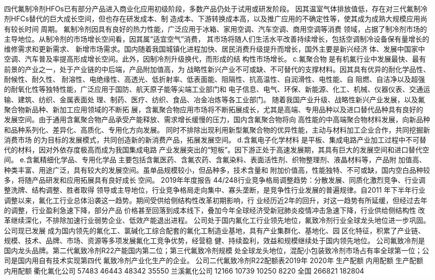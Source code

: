 四代氟制冷剂HFOs已有部分产品进入商业化应用初级阶段，多数产品仍处于试用或研发阶段。
因其温室气体排放值低，存在对三代氟制冷剂HFCs替代的巨大成长空间，但也存在研发成本、制
造成本、下游转换成本高，以及推广应用的不确定性等，使其成为成熟大规模应用尚有较长时间
周期。
氟制冷剂因具有良好的热力性能，广泛应用于冰箱、家用空调、汽车空调、商用空调等消费
领域，占据了制冷剂市场的主导地位。从制冷剂的市场增长空间看，因其属“适宜空气”消费，
其市场将随人们生活水平改善持续增长，包括空调制冷设备保有量增长的维修需求和更新需求、
新增市场需求。国内随着我国城镇化进程加快、居民消费升级提升而增长，国外主要是新兴经济
体、发展中国家中空调、汽车普及率提高形成增长空间。此外，因制冷剂升级换代，而形成的结
构性市场增长。
c.氟聚合物
是有机氟行业中发展最快、最有前景的产业之一，处于产业链的中后端，产品附加值高，为
战略性新兴产业不可或缺、不可替代的支撑材料。因其具有优异的耐化学品性、耐候性、耐久性、
耐溶性、电绝缘性、高透光、低折射率、低表面能、阻隔性、抗高温性、自润滑性、电性能、自
阻燃、自洁净以及超强的耐氧化性等独特性能，广泛应用于国防、航天原子能等尖端工业部门和
电子信息、电气、环保、新能源、化工、机械、仪器仪表、交通运输、建筑、纺织、金属表面处
理、制药、医疗、纺织、食品、冶金冶炼等各工业部门。
随着我国产业升级、战略性新兴产业发展，以及氟聚合物新品种、新加工应用领域的不断拓
展，含氟聚合物应用市场将不断拓展成长，尤其是高端、专用品种以及进口替代品种具有良好的
发展空间。由于通用含氟聚合物产品承受产能释放、需求增长缓慢的压力，国内含氟聚合物将向
高性能的中高端聚合物材料发展，向新品种和品种系列化、差异化、高质化、专用化方向发展。
同时不排除出现利用新型氟聚合物的优异性能，主动与材料加工企业合作，共同挖掘新消费市场
的为目标的发展模式，共同创造新的新消费产品，拓展发展空间。
d.含氟电子化学材料
是平板、集成电路产业加工过程中不可替代的材料，因对外依存度极高而成为我国集成电路
产业发展突出的“短板”。因下游正处于高速发展期，其具有巨大的发展空间和进口替代空间。
e.含氟精细化学品、专用化学品
主要包括含氟医药、含氟农药、含氟染料、表面活性剂、织物整理剂、液晶材料等，产品附
加值高、种类丰富、用途广泛，具有较大的发展空间。虽单品规模较小，但品种多，技术含量和
附加价值高，性能独特、不可或缺，国内空白品种较多，将随产品研发和应用拓展具有良好成长
空间。
2019年年度报告
44/248行业竞争格局调整趋势：分散发展、同质化激烈竞争、行业调整洗牌、结构调整、胜者取得
领导或主导地位，行业竞争格局走向集中、寡头垄断，是竞争性行业发展的普遍规律。自2011
年下半年行业调整以来，氟化工行业总体沿袭这一趋势。期间受供给侧结构性改革初期影响，行
业经历近2年的回升，对这一趋势有所延缓，但经过去年的调整，行业盈利急速下降，部分产品
价格甚至回落到成本线下，叠加今年全球经济受新冠肺炎疫情冲击急速下降，行业供给侧结构性
改革继续深化，不排除加速行业弱势企业、低效产能退出进程。
公司处于国内氟化工行业领先地位，氟致冷剂行业全球龙头地位进一步巩固。公司现已发展
成为国内领先的氟化工、氯碱化工综合配套的氟化工制造业基地，具有产业集群化、基地化、园
区化特征，积累了产业链、规模、技术、品牌、市场、资源等多项发展氟化工竞争优势，经营稳
健、持续盈利，效益和规模继续处于国内领先地位。
公司氟致冷剂是国内龙头品牌。第二代氟致冷剂R22产能国内第二位；第三代氟致冷剂规模
处全球龙头地位，混配小包装致冷剂市场占有率全球第一位；公司是国内用自有技术实现第四代
氟致冷剂产业化生产的企业。
公司二代氟致冷剂R22配额表2019年
2020年
生产配额
内用配额
生产配额
内用配额
衢化氟化公司
57483
46443
48342
35550
兰溪氟化公司
12166
10739
10250
8220
全国
266821
182804
